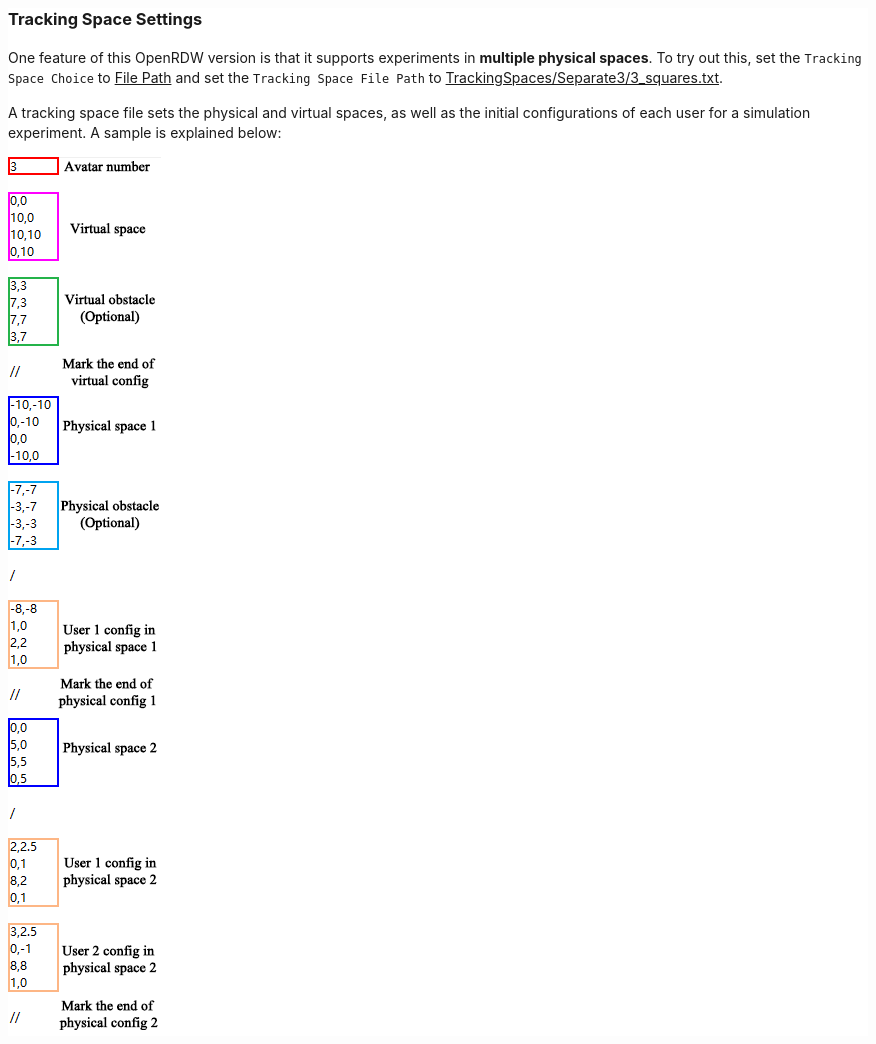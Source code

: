 
### Tracking Space Settings

One feature of this OpenRDW version is that it supports experiments in **multiple physical spaces**. To try out this, set the `Tracking Space Choice` to <u>File Path</u> and set the `Tracking Space File Path` to <u>TrackingSpaces/Separate3/3_squares.txt</u>.

A tracking space file sets the physical and virtual spaces, as well as the initial configurations of each user for a simulation experiment. A sample is explained below:

![trackingspacefile](Visuals/trackingspacefile.png)
